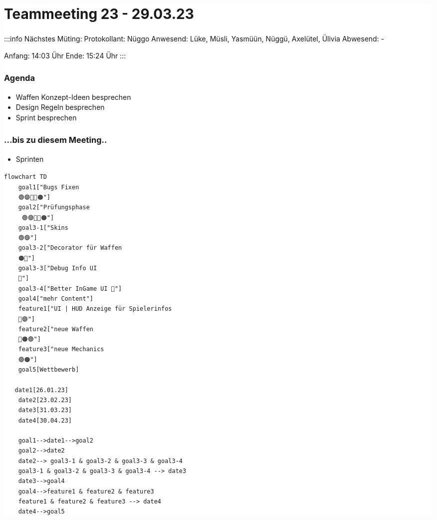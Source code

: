 # Teammeeting 23 - 29.03.23

:::info
Nächstes Müting: 
Protokollant: Nüggo
Anwesend: Lüke, Müsli, Yasmüün, Nüggü, Axelütel, Ülivia
Abwesend: -

Anfang: 14:03 Ühr
Ende: 15:24 Ühr
:::

### Agenda

- Waffen Konzept-Ideen besprechen
- Design Regeln besprechen
- Sprint besprechen

### ...bis zu diesem Meeting..

- Sprinten

```mermaid
flowchart TD
    goal1["Bugs Fixen 
    🟢🟣🔵🔴🟠"]
    goal2["Prüfungsphase
     🟢🟣🔵🔴🟠"]
    goal3-1["Skins 
    🟢🟣"]
    goal3-2["Decorator für Waffen 
    🟠🔵"]
    goal3-3["Debug Info UI 
    🔴"]
    goal3-4["Better InGame UI 🔴"]
    goal4["mehr Content"]
    feature1["UI | HUD Anzeige für Spielerinfos
    🔴🟣"]
    feature2["neue Waffen
    🔵🟠🟢"]
    feature3["neue Mechanics
    🟣🟠"]
    goal5[Wettbewerb]
   
   date1[26.01.23]
    date2[23.02.23]
    date3[31.03.23]
    date4[30.04.23]
    
    goal1-->date1-->goal2
    goal2-->date2
    date2--> goal3-1 & goal3-2 & goal3-3 & goal3-4
    goal3-1 & goal3-2 & goal3-3 & goal3-4 --> date3
    date3-->goal4
    goal4-->feature1 & feature2 & feature3
    feature1 & feature2 & feature3 --> date4
    date4-->goal5
```
